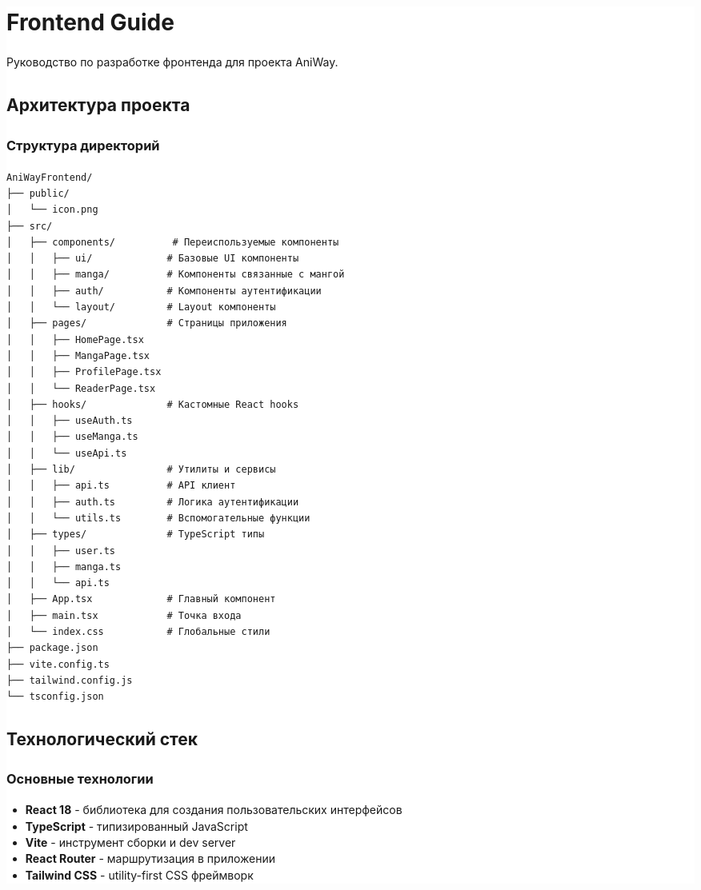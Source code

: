 # Frontend Guide

Руководство по разработке фронтенда для проекта AniWay.

## Архитектура проекта

### Структура директорий

```
AniWayFrontend/
├── public/
│   └── icon.png
├── src/
│   ├── components/          # Переиспользуемые компоненты
│   │   ├── ui/             # Базовые UI компоненты
│   │   ├── manga/          # Компоненты связанные с мангой
│   │   ├── auth/           # Компоненты аутентификации
│   │   └── layout/         # Layout компоненты
│   ├── pages/              # Страницы приложения
│   │   ├── HomePage.tsx
│   │   ├── MangaPage.tsx
│   │   ├── ProfilePage.tsx
│   │   └── ReaderPage.tsx
│   ├── hooks/              # Кастомные React hooks
│   │   ├── useAuth.ts
│   │   ├── useManga.ts
│   │   └── useApi.ts
│   ├── lib/                # Утилиты и сервисы
│   │   ├── api.ts          # API клиент
│   │   ├── auth.ts         # Логика аутентификации
│   │   └── utils.ts        # Вспомогательные функции
│   ├── types/              # TypeScript типы
│   │   ├── user.ts
│   │   ├── manga.ts
│   │   └── api.ts
│   ├── App.tsx             # Главный компонент
│   ├── main.tsx            # Точка входа
│   └── index.css           # Глобальные стили
├── package.json
├── vite.config.ts
├── tailwind.config.js
└── tsconfig.json
```

## Технологический стек

### Основные технологии

- **React 18** - библиотека для создания пользовательских интерфейсов
- **TypeScript** - типизированный JavaScript
- **Vite** - инструмент сборки и dev server
- **React Router** - маршрутизация в приложении
- **Tailwind CSS** - utility-first CSS фреймворк
